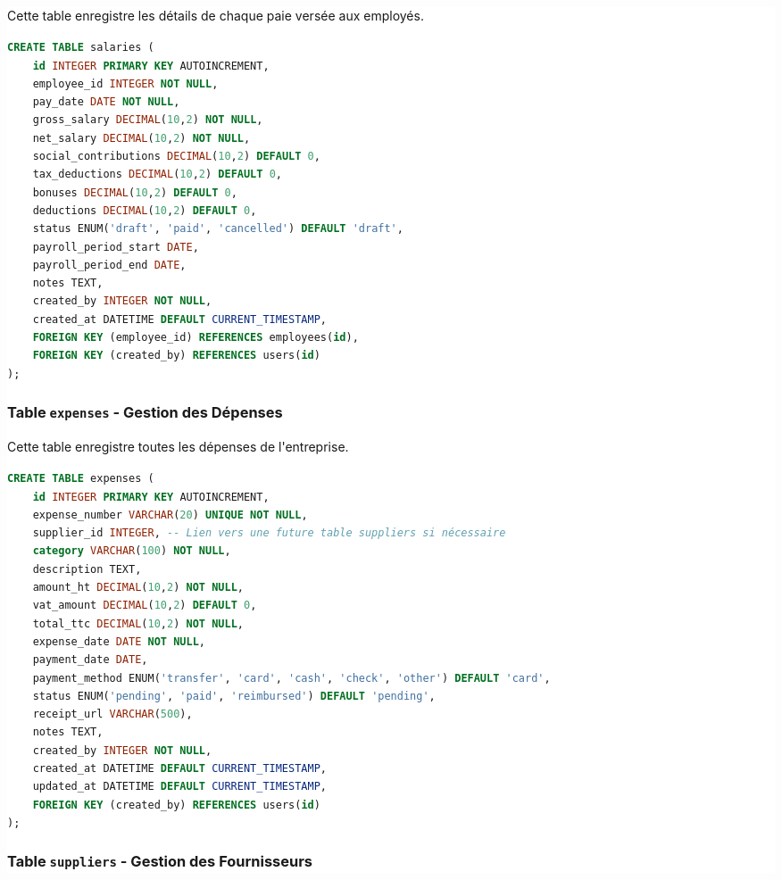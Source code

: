 Cette table enregistre les détails de chaque paie versée aux employés.

```sql
CREATE TABLE salaries (
    id INTEGER PRIMARY KEY AUTOINCREMENT,
    employee_id INTEGER NOT NULL,
    pay_date DATE NOT NULL,
    gross_salary DECIMAL(10,2) NOT NULL,
    net_salary DECIMAL(10,2) NOT NULL,
    social_contributions DECIMAL(10,2) DEFAULT 0,
    tax_deductions DECIMAL(10,2) DEFAULT 0,
    bonuses DECIMAL(10,2) DEFAULT 0,
    deductions DECIMAL(10,2) DEFAULT 0,
    status ENUM('draft', 'paid', 'cancelled') DEFAULT 'draft',
    payroll_period_start DATE,
    payroll_period_end DATE,
    notes TEXT,
    created_by INTEGER NOT NULL,
    created_at DATETIME DEFAULT CURRENT_TIMESTAMP,
    FOREIGN KEY (employee_id) REFERENCES employees(id),
    FOREIGN KEY (created_by) REFERENCES users(id)
);
```

### Table `expenses` - Gestion des Dépenses

Cette table enregistre toutes les dépenses de l'entreprise.

```sql
CREATE TABLE expenses (
    id INTEGER PRIMARY KEY AUTOINCREMENT,
    expense_number VARCHAR(20) UNIQUE NOT NULL,
    supplier_id INTEGER, -- Lien vers une future table suppliers si nécessaire
    category VARCHAR(100) NOT NULL,
    description TEXT,
    amount_ht DECIMAL(10,2) NOT NULL,
    vat_amount DECIMAL(10,2) DEFAULT 0,
    total_ttc DECIMAL(10,2) NOT NULL,
    expense_date DATE NOT NULL,
    payment_date DATE,
    payment_method ENUM('transfer', 'card', 'cash', 'check', 'other') DEFAULT 'card',
    status ENUM('pending', 'paid', 'reimbursed') DEFAULT 'pending',
    receipt_url VARCHAR(500),
    notes TEXT,
    created_by INTEGER NOT NULL,
    created_at DATETIME DEFAULT CURRENT_TIMESTAMP,
    updated_at DATETIME DEFAULT CURRENT_TIMESTAMP,
    FOREIGN KEY (created_by) REFERENCES users(id)
);
```

### Table `suppliers` - Gestion des Fournisseurs
